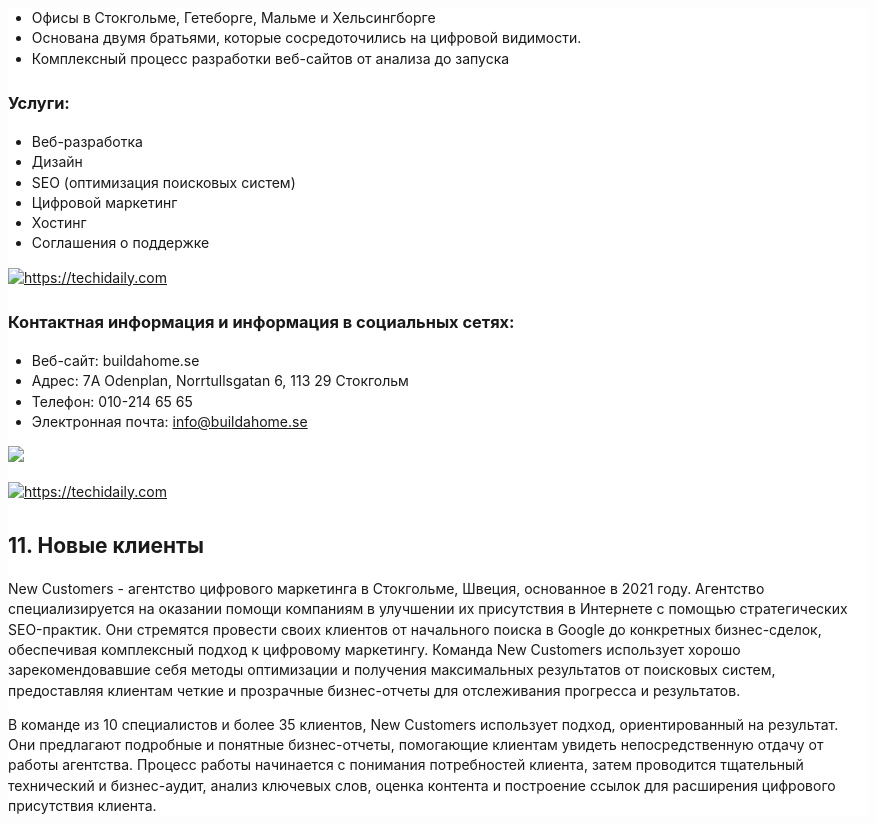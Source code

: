 * Офисы в Стокгольме, Гетеборге, Мальме и Хельсингборге
* Основана двумя братьями, которые сосредоточились на цифровой видимости.
* Комплексный процесс разработки веб-сайтов от анализа до запуска

### Услуги:

* Веб-разработка
* Дизайн
* SEO (оптимизация поисковых систем)
* Цифровой маркетинг
* Хостинг
* Соглашения о поддержке


<a href="https://malaysia-healthcare-travel-council.pxf.io/c/5597632/1557742/17382" target="_top" id="1557742">
  <img src="//a.impactradius-go.com/display-ad/17382-1557742" border="0" alt="https://techidaily.com" width="300" height="90"/>
</a>
<img height="0" width="0" src="https://malaysia-healthcare-travel-council.pxf.io/i/5597632/1557742/17382" style="position:absolute;visibility:hidden;" border="0" />


### Контактная информация и информация в социальных сетях:

* Веб-сайт: buildahome.se
* Адрес: 7A Odenplan, Norrtullsgatan 6, 113 29 Стокгольм
* Телефон: 010-214 65 65
* Электронная почта: info@buildahome.se

![](https://www.link-assistant.com/articles/wp-content/uploads/2024/08/New-Customers-1024x614.webp)


<a href="https://aligracehair.sjv.io/c/5597632/2135402/19272" target="_top" id="2135402">
  <img src="//a.impactradius-go.com/display-ad/19272-2135402" border="0" alt="https://techidaily.com" width="336" height="90"/>
</a>
<img height="0" width="0" src="https://aligracehair.sjv.io/i/5597632/2135402/19272" style="position:absolute;visibility:hidden;" border="0" />


## 11\. Новые клиенты

New Customers - агентство цифрового маркетинга в Стокгольме, Швеция, основанное в 2021 году. Агентство специализируется на оказании помощи компаниям в улучшении их присутствия в Интернете с помощью стратегических SEO-практик. Они стремятся провести своих клиентов от начального поиска в Google до конкретных бизнес-сделок, обеспечивая комплексный подход к цифровому маркетингу. Команда New Customers использует хорошо зарекомендовавшие себя методы оптимизации и получения максимальных результатов от поисковых систем, предоставляя клиентам четкие и прозрачные бизнес-отчеты для отслеживания прогресса и результатов.

В команде из 10 специалистов и более 35 клиентов, New Customers использует подход, ориентированный на результат. Они предлагают подробные и понятные бизнес-отчеты, помогающие клиентам увидеть непосредственную отдачу от работы агентства. Процесс работы начинается с понимания потребностей клиента, затем проводится тщательный технический и бизнес-аудит, анализ ключевых слов, оценка контента и построение ссылок для расширения цифрового присутствия клиента.
